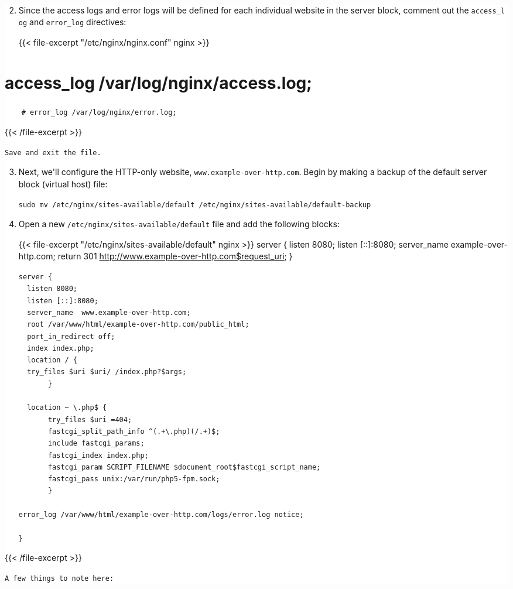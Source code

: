 
2.  Since the access logs and error logs will be defined for each individual website in the server block, comment out the `access_log` and `error_log` directives:

    {{< file-excerpt "/etc/nginx/nginx.conf" nginx >}}
# access_log /var/log/nginx/access.log;
        # error_log /var/log/nginx/error.log;
{{< /file-excerpt >}}


    Save and exit the file.

3.  Next, we'll configure the HTTP-only website, `www.example-over-http.com`. Begin by making a backup of the default server block (virtual host) file:

        sudo mv /etc/nginx/sites-available/default /etc/nginx/sites-available/default-backup

4.  Open a new `/etc/nginx/sites-available/default` file and add the following blocks:

    {{< file-excerpt "/etc/nginx/sites-available/default" nginx >}}
server {
          listen  8080;
          listen  [::]:8080;
          server_name  example-over-http.com;
          return       301 http://www.example-over-http.com$request_uri;
        }

        server {
          listen 8080;
          listen [::]:8080;
          server_name  www.example-over-http.com;
          root /var/www/html/example-over-http.com/public_html;
          port_in_redirect off;
          index index.php;
          location / {
          try_files $uri $uri/ /index.php?$args;
               }

          location ~ \.php$ {
               try_files $uri =404;
               fastcgi_split_path_info ^(.+\.php)(/.+)$;
               include fastcgi_params;
               fastcgi_index index.php;
               fastcgi_param SCRIPT_FILENAME $document_root$fastcgi_script_name;
               fastcgi_pass unix:/var/run/php5-fpm.sock;
               }

        error_log /var/www/html/example-over-http.com/logs/error.log notice;

        }
{{< /file-excerpt >}}


    A few things to note here:
